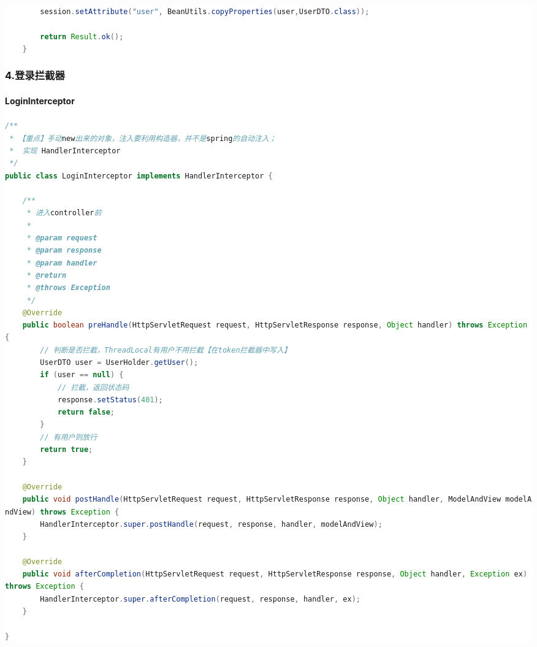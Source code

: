```java
        session.setAttribute("user", BeanUtils.copyProperties(user,UserDTO.class));

        return Result.ok();
    }
```

### 4.登录拦截器

#### LoginInterceptor

```java
/**
 * 【重点】手动new出来的对象，注入要利用构造器，并不是spring的自动注入；
 *  实现 HandlerInterceptor
 */
public class LoginInterceptor implements HandlerInterceptor {

    /**
     * 进入controller前
     *
     * @param request
     * @param response
     * @param handler
     * @return
     * @throws Exception
     */
    @Override
    public boolean preHandle(HttpServletRequest request, HttpServletResponse response, Object handler) throws Exception {
        // 判断是否拦截，ThreadLocal有用户不用拦截【在token拦截器中写入】
        UserDTO user = UserHolder.getUser();
        if (user == null) {
            // 拦截，返回状态码
            response.setStatus(401);
            return false;
        }
        // 有用户则放行
        return true;
    }

    @Override
    public void postHandle(HttpServletRequest request, HttpServletResponse response, Object handler, ModelAndView modelAndView) throws Exception {
        HandlerInterceptor.super.postHandle(request, response, handler, modelAndView);
    }

    @Override
    public void afterCompletion(HttpServletRequest request, HttpServletResponse response, Object handler, Exception ex) throws Exception {
        HandlerInterceptor.super.afterCompletion(request, response, handler, ex);
    }

}
```
